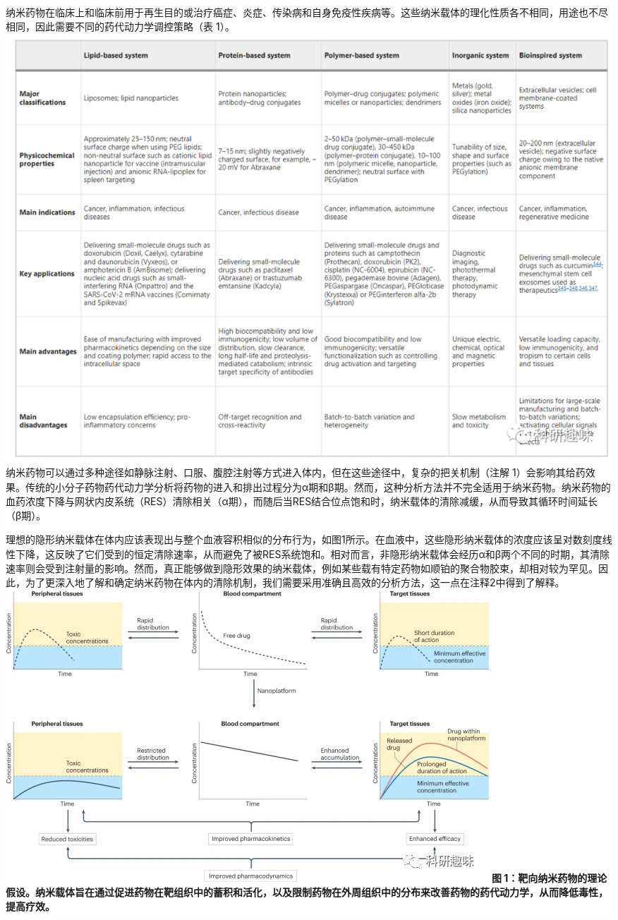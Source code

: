 纳米药物在临床上和临床前用于再生目的或治疗癌症、炎症、传染病和自身免疫性疾病等。这些纳米载体的理化性质各不相同，用途也不尽相同，因此需要不同的药代动力学调控策略（表 1）。
![](../asset/2023-12-27_f1573215765b57372dad13764c705035_1.png)
纳米药物可以通过多种途径如静脉注射、口服、腹腔注射等方式进入体内，但在这些途径中，复杂的把关机制（注解 1）会影响其给药效果。传统的小分子药物药代动力学分析将药物的进入和排出过程分为α期和β期。然而，这种分析方法并不完全适用于纳米药物。纳米药物的血药浓度下降与网状内皮系统（RES）清除相关（α期），而随后当RES结合位点饱和时，纳米载体的清除减缓，从而导致其循环时间延长（β期）。

理想的隐形纳米载体在体内应该表现出与整个血液容积相似的分布行为，如图1所示。在血液中，这些隐形纳米载体的浓度应该呈对数刻度线性下降，这反映了它们受到的恒定清除速率，从而避免了被RES系统饱和。相对而言，非隐形纳米载体会经历α和β两个不同的时期，其清除速率则会受到注射量的影响。然而，真正能够做到隐形效果的纳米载体，例如某些载有特定药物如顺铂的聚合物胶束，却相对较为罕见。因此，为了更深入地了解和确定纳米药物在体内的清除机制，我们需要采用准确且高效的分析方法，这一点在注释2中得到了解释。
![](../asset/2023-12-27_57035d92b7494cc80fcfc14fe72eec2a_2.png)
**图 1：靶向纳米药物的理论假设。纳米载体旨在通过促进药物在靶组织中的蓄积和活化，以及限制药物在外周组织中的分布来改善药物的药代动力学，从而降低毒性，提高疗效。**
